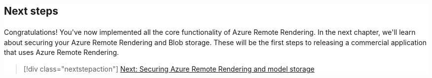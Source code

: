 ## Next steps

Congratulations! You've now implemented all the core functionality of Azure Remote Rendering. In the next chapter, we'll learn about securing your Azure Remote Rendering and Blob storage. These will be the first steps to releasing a commercial application that uses Azure Remote Rendering.

> [!div class="nextstepaction"]
> [Next: Securing Azure Remote Rendering and model storage](../security/security.md)